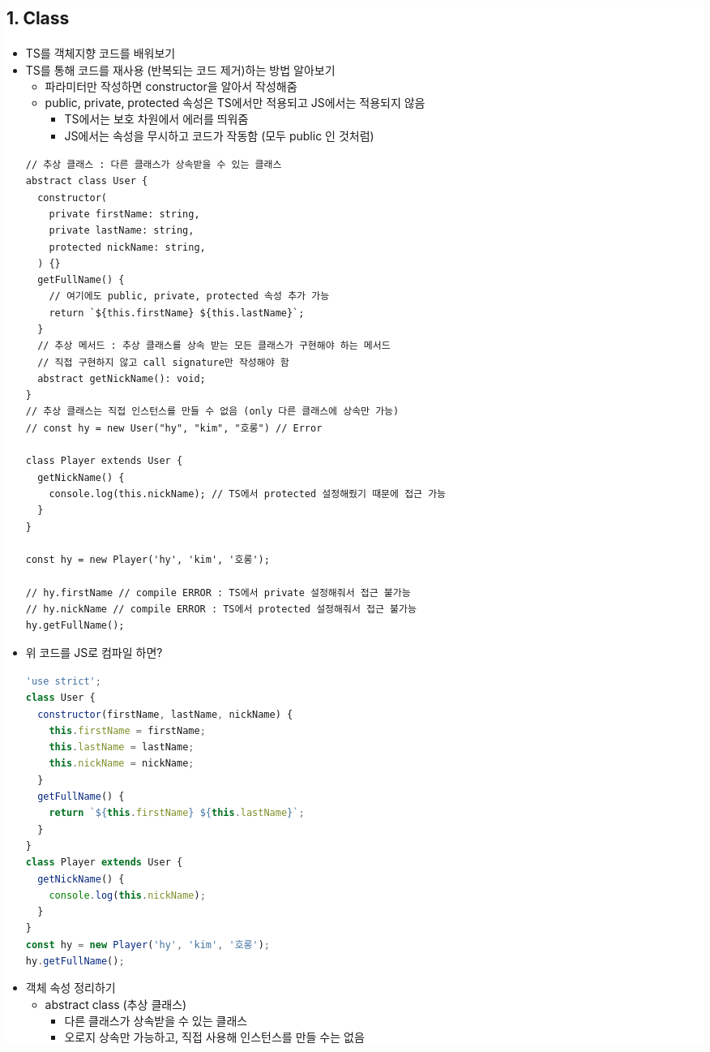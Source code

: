 ## 1. Class

- TS를 객체지향 코드를 배워보기
- TS를 통해 코드를 재사용 (반복되는 코드 제거)하는 방법 알아보기
  - 파라미터만 작성하면 constructor을 알아서 작성해줌
  - public, private, protected 속성은 TS에서만 적용되고 JS에서는 적용되지 않음
    - TS에서는 보호 차원에서 에러를 띄워줌
    - JS에서는 속성을 무시하고 코드가 작동함 (모두 public 인 것처럼)
  ```tsx
  // 추상 클래스 : 다른 클래스가 상속받을 수 있는 클래스
  abstract class User {
    constructor(
      private firstName: string,
      private lastName: string,
      protected nickName: string,
    ) {}
    getFullName() {
      // 여기에도 public, private, protected 속성 추가 가능
      return `${this.firstName} ${this.lastName}`;
    }
    // 추상 메서드 : 추상 클래스를 상속 받는 모든 클래스가 구현해야 하는 메서드
    // 직접 구현하지 않고 call signature만 작성해야 함
    abstract getNickName(): void;
  }
  // 추상 클래스는 직접 인스턴스를 만들 수 없음 (only 다른 클래스에 상속만 가능)
  // const hy = new User("hy", "kim", "호롱") // Error

  class Player extends User {
    getNickName() {
      console.log(this.nickName); // TS에서 protected 설정해줬기 때문에 접근 가능
    }
  }

  const hy = new Player('hy', 'kim', '호롱');

  // hy.firstName // compile ERROR : TS에서 private 설정해줘서 접근 불가능
  // hy.nickName // compile ERROR : TS에서 protected 설정해줘서 접근 불가능
  hy.getFullName();
  ```
- 위 코드를 JS로 컴파일 하면?
  ```jsx
  'use strict';
  class User {
    constructor(firstName, lastName, nickName) {
      this.firstName = firstName;
      this.lastName = lastName;
      this.nickName = nickName;
    }
    getFullName() {
      return `${this.firstName} ${this.lastName}`;
    }
  }
  class Player extends User {
    getNickName() {
      console.log(this.nickName);
    }
  }
  const hy = new Player('hy', 'kim', '호롱');
  hy.getFullName();
  ```
- 객체 속성 정리하기
  - abstract class (추상 클래스)
    - 다른 클래스가 상속받을 수 있는 클래스
    - 오로지 상속만 가능하고, 직접 사용해 인스턴스를 만들 수는 없음